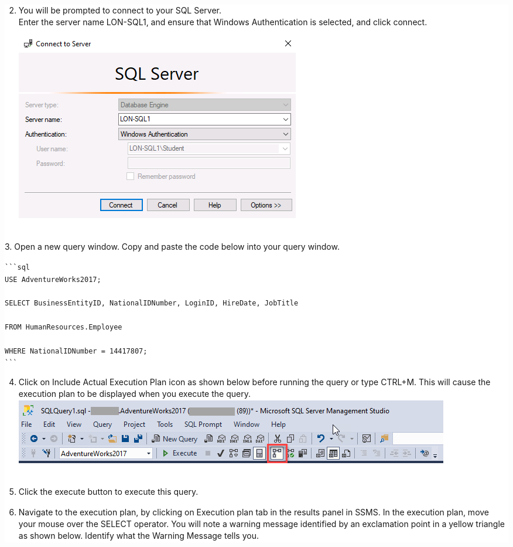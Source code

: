 2. You will be prompted to connect to your SQL Server.  
‎Enter the server name LON-SQL1, and ensure that Windows Authentication is selected, and click connect.

	![Picture 1570495882](../images/dp-3300-module-55-lab-02.png)

‎	
3. Open a new query window. Copy and paste the code below into your query window.

	```sql
	USE AdventureWorks2017;

	SELECT BusinessEntityID, NationalIDNumber, LoginID, HireDate, JobTitle 

	FROM HumanResources.Employee 

	WHERE NationalIDNumber = 14417807;
	```
4. Click on Include Actual Execution Plan icon as shown below before running the query or type CTRL+M. This will cause the execution plan to be displayed when you execute the query.
	![A picture containing street, white, mounted, black Description automatically generated](../images/dp-3300-module-55-lab-03.png)  
‎

5. Click the execute button to execute this query. 

6. Navigate to the execution plan, by clicking on Execution plan tab in the results panel in SSMS. In the execution plan, move your mouse over the SELECT operator. You will note a warning message identified by an exclamation point in a yellow triangle as shown below. Identify what the Warning Message tells you. 